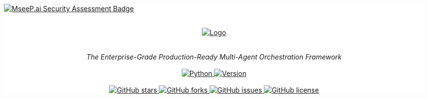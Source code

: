 [![MseeP.ai Security Assessment Badge](https://mseep.net/pr/kyegomez-swarms-badge.png)](https://mseep.ai/app/kyegomez-swarms)

<div align="center">
  <a href="https://swarms.world">
    <img src="https://github.com/kyegomez/swarms/blob/master/images/swarmslogobanner.png" style="margin: 15px; max-width: 700px" width="100%" alt="Logo">
  </a>
</div>
<p align="center">
  <em>The Enterprise-Grade Production-Ready Multi-Agent Orchestration Framework </em>
</p>

<p align="center">
  <a href="https://pypi.org/project/swarms/" target="_blank">
    <picture>
      <source srcset="https://img.shields.io/badge/python-3670A0?style=for-the-badge&logo=python&logoColor=ffdd54" media="(prefers-color-scheme: dark)">
      <img alt="Python" src="https://img.shields.io/badge/python-3670A0?style=for-the-badge&logo=python&logoColor=ffdd54" />
    </picture>
    <picture>
      <source srcset="https://img.shields.io/pypi/v/swarms?style=for-the-badge&color=3670A0" media="(prefers-color-scheme: dark)">
      <img alt="Version" src="https://img.shields.io/pypi/v/swarms?style=for-the-badge&color=3670A0">
    </picture>
  </a>
</p>

<p align="center">
  
  <a href="https://github.com/kyegomez/swarms/stargazers">
    <picture>
      <source srcset="https://img.shields.io/github/stars/kyegomez/swarms?style=for-the-badge" media="(prefers-color-scheme: dark)">
      <img src="https://img.shields.io/github/stars/kyegomez/swarms?style=for-the-badge" alt="GitHub stars">
    </picture>
  </a>
  <a href="https://github.com/kyegomez/swarms/network">
    <picture>
      <source srcset="https://img.shields.io/github/forks/kyegomez/swarms?style=for-the-badge" media="(prefers-color-scheme: dark)">
      <img src="https://img.shields.io/github/forks/kyegomez/swarms?style=for-the-badge" alt="GitHub forks">
    </picture>
  </a>
  <a href="https://github.com/kyegomez/swarms/issues">
    <picture>
      <source srcset="https://img.shields.io/github/issues/kyegomez/swarms?style=for-the-badge" media="(prefers-color-scheme: dark)">
      <img src="https://img.shields.io/github/issues/kyegomez/swarms?style=for-the-badge" alt="GitHub issues">
    </picture>
  </a>
  <a href="https://github.com/kyegomez/swarms/blob/main/LICENSE">
    <picture>
      <source srcset="https://img.shields.io/github/license/kyegomez/swarms?style=for-the-badge" media="(prefers-color-scheme: dark)">
      <img src="https://img.shields.io/github/license/kyegomez/swarms?style=for-the-badge" alt="GitHub license">
    </picture>
  </a>
  <a href="https://pepy.tech/project/swarms">
    <picture>
      <source srcset="https://static.pepy.tech/badge/swarms/month" media="(prefers-color-scheme: dark)">